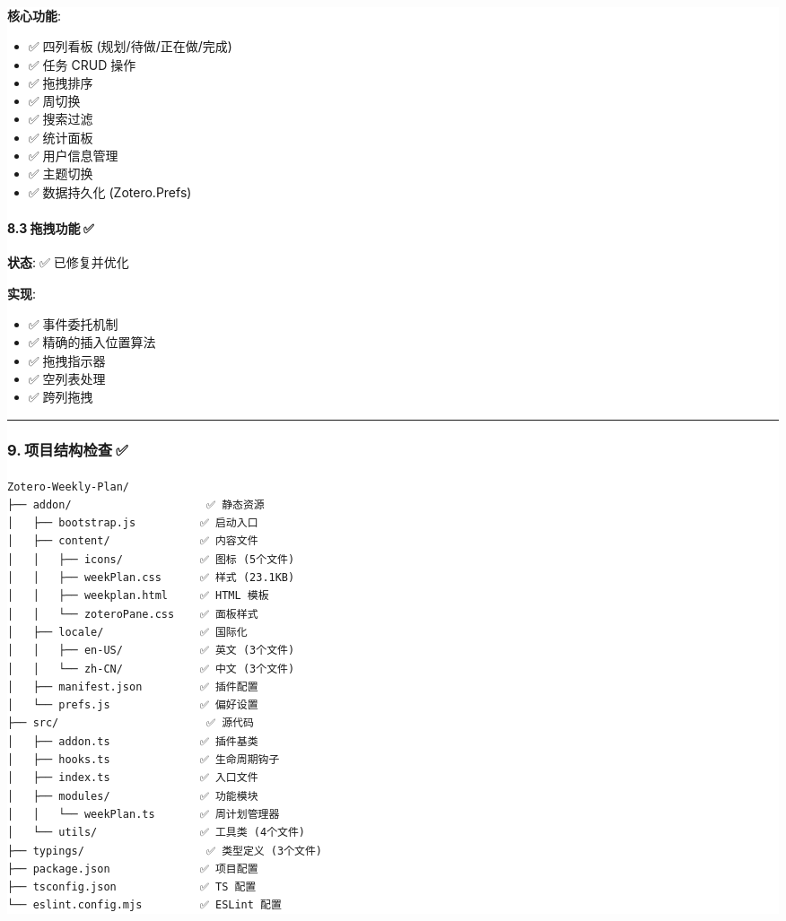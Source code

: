 **核心功能**:

- ✅ 四列看板 (规划/待做/正在做/完成)
- ✅ 任务 CRUD 操作
- ✅ 拖拽排序
- ✅ 周切换
- ✅ 搜索过滤
- ✅ 统计面板
- ✅ 用户信息管理
- ✅ 主题切换
- ✅ 数据持久化 (Zotero.Prefs)

#### 8.3 拖拽功能 ✅

**状态**: ✅ 已修复并优化

**实现**:

- ✅ 事件委托机制
- ✅ 精确的插入位置算法
- ✅ 拖拽指示器
- ✅ 空列表处理
- ✅ 跨列拖拽

---

### 9. 项目结构检查 ✅

```
Zotero-Weekly-Plan/
├── addon/                     ✅ 静态资源
│   ├── bootstrap.js          ✅ 启动入口
│   ├── content/              ✅ 内容文件
│   │   ├── icons/            ✅ 图标 (5个文件)
│   │   ├── weekPlan.css      ✅ 样式 (23.1KB)
│   │   ├── weekplan.html     ✅ HTML 模板
│   │   └── zoteroPane.css    ✅ 面板样式
│   ├── locale/               ✅ 国际化
│   │   ├── en-US/            ✅ 英文 (3个文件)
│   │   └── zh-CN/            ✅ 中文 (3个文件)
│   ├── manifest.json         ✅ 插件配置
│   └── prefs.js              ✅ 偏好设置
├── src/                       ✅ 源代码
│   ├── addon.ts              ✅ 插件基类
│   ├── hooks.ts              ✅ 生命周期钩子
│   ├── index.ts              ✅ 入口文件
│   ├── modules/              ✅ 功能模块
│   │   └── weekPlan.ts       ✅ 周计划管理器
│   └── utils/                ✅ 工具类 (4个文件)
├── typings/                   ✅ 类型定义 (3个文件)
├── package.json              ✅ 项目配置
├── tsconfig.json             ✅ TS 配置
└── eslint.config.mjs         ✅ ESLint 配置
```
